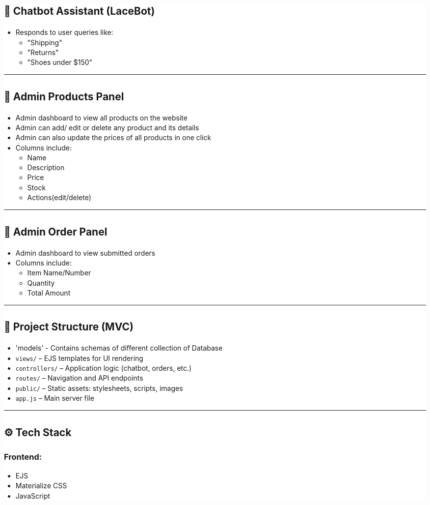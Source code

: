 
## 🤖 Chatbot Assistant (LaceBot)

- Responds to user queries like:
  - "Shipping"
  - "Returns"
  - "Shoes under $150"

---

## 🧾 Admin Products Panel

- Admin dashboard to view all products on the website
- Admin can add/ edit or delete any product and its details
- Admin can also update the prices of all products in one click
- Columns include:
  - Name
  - Description
  - Price
  - Stock
  - Actions(edit/delete)
---
## 🧾 Admin Order Panel

- Admin dashboard to view submitted orders
- Columns include:
  - Item Name/Number
  - Quantity
  - Total Amount

---

## 📂 Project Structure (MVC)

- 'models' - Contains schemas of different collection of Database
- `views/` – EJS templates for UI rendering
- `controllers/` – Application logic (chatbot, orders, etc.)
- `routes/` – Navigation and API endpoints
- `public/` – Static assets: stylesheets, scripts, images
- `app.js` – Main server file

---

## ⚙️ Tech Stack

### Frontend:
- EJS
- Materialize CSS
- JavaScript
